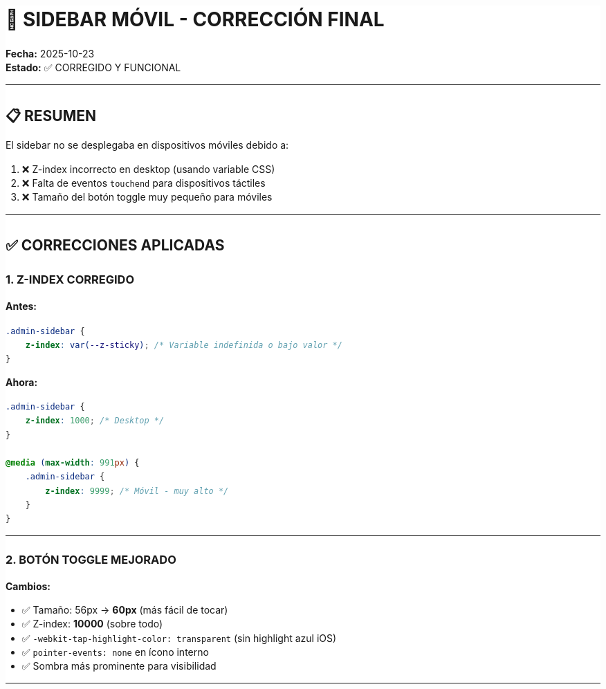 # 🎯 SIDEBAR MÓVIL - CORRECCIÓN FINAL

**Fecha:** 2025-10-23  
**Estado:** ✅ CORREGIDO Y FUNCIONAL

---

## 📋 RESUMEN

El sidebar no se desplegaba en dispositivos móviles debido a:
1. ❌ Z-index incorrecto en desktop (usando variable CSS)
2. ❌ Falta de eventos `touchend` para dispositivos táctiles
3. ❌ Tamaño del botón toggle muy pequeño para móviles

---

## ✅ CORRECCIONES APLICADAS

### 1. Z-INDEX CORREGIDO

**Antes:**
```css
.admin-sidebar {
    z-index: var(--z-sticky); /* Variable indefinida o bajo valor */
}
```

**Ahora:**
```css
.admin-sidebar {
    z-index: 1000; /* Desktop */
}

@media (max-width: 991px) {
    .admin-sidebar {
        z-index: 9999; /* Móvil - muy alto */
    }
}
```

---

### 2. BOTÓN TOGGLE MEJORADO

**Cambios:**
- ✅ Tamaño: 56px → **60px** (más fácil de tocar)
- ✅ Z-index: **10000** (sobre todo)
- ✅ `-webkit-tap-highlight-color: transparent` (sin highlight azul iOS)
- ✅ `pointer-events: none` en ícono interno
- ✅ Sombra más prominente para visibilidad

---
